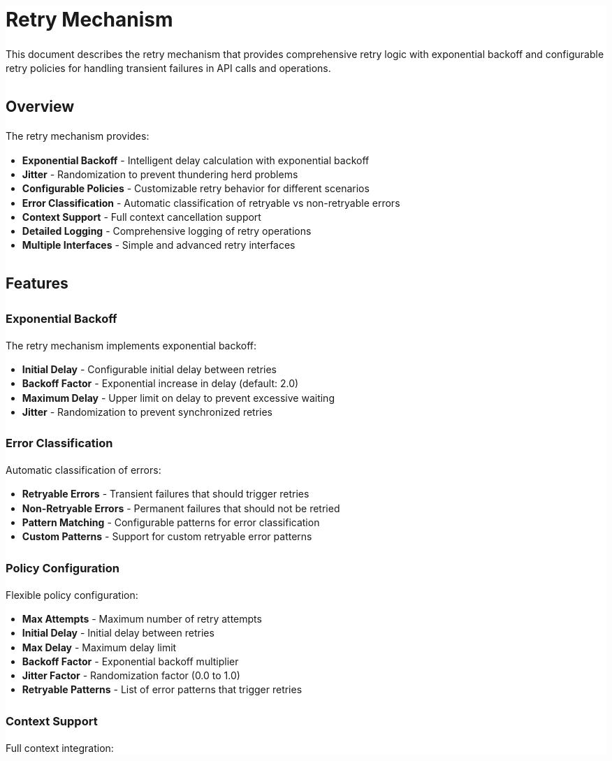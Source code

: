 # Retry Mechanism

This document describes the retry mechanism that provides comprehensive retry logic with exponential backoff and configurable retry policies for handling transient failures in API calls and operations.

## Overview

The retry mechanism provides:

- **Exponential Backoff** - Intelligent delay calculation with exponential backoff
- **Jitter** - Randomization to prevent thundering herd problems
- **Configurable Policies** - Customizable retry behavior for different scenarios
- **Error Classification** - Automatic classification of retryable vs non-retryable errors
- **Context Support** - Full context cancellation support
- **Detailed Logging** - Comprehensive logging of retry operations
- **Multiple Interfaces** - Simple and advanced retry interfaces

## Features

### Exponential Backoff

The retry mechanism implements exponential backoff:

- **Initial Delay** - Configurable initial delay between retries
- **Backoff Factor** - Exponential increase in delay (default: 2.0)
- **Maximum Delay** - Upper limit on delay to prevent excessive waiting
- **Jitter** - Randomization to prevent synchronized retries

### Error Classification

Automatic classification of errors:

- **Retryable Errors** - Transient failures that should trigger retries
- **Non-Retryable Errors** - Permanent failures that should not be retried
- **Pattern Matching** - Configurable patterns for error classification
- **Custom Patterns** - Support for custom retryable error patterns

### Policy Configuration

Flexible policy configuration:

- **Max Attempts** - Maximum number of retry attempts
- **Initial Delay** - Initial delay between retries
- **Max Delay** - Maximum delay limit
- **Backoff Factor** - Exponential backoff multiplier
- **Jitter Factor** - Randomization factor (0.0 to 1.0)
- **Retryable Patterns** - List of error patterns that trigger retries

### Context Support

Full context integration:
